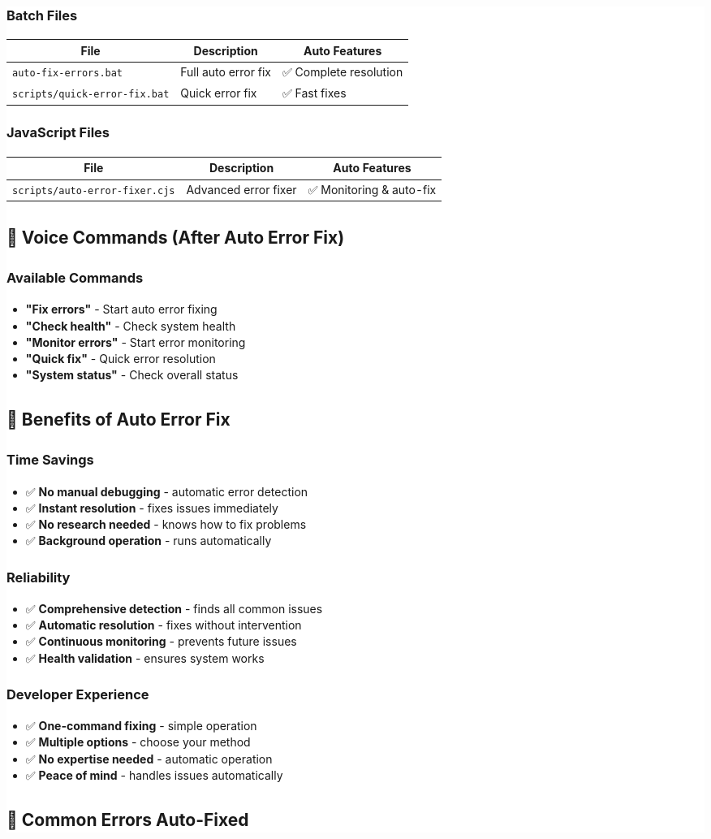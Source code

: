 ### Batch Files

| File                          | Description         | Auto Features          |
| ----------------------------- | ------------------- | ---------------------- |
| `auto-fix-errors.bat`         | Full auto error fix | ✅ Complete resolution |
| `scripts/quick-error-fix.bat` | Quick error fix     | ✅ Fast fixes          |

### JavaScript Files

| File                           | Description          | Auto Features            |
| ------------------------------ | -------------------- | ------------------------ |
| `scripts/auto-error-fixer.cjs` | Advanced error fixer | ✅ Monitoring & auto-fix |

## 🎤 Voice Commands (After Auto Error Fix)

### Available Commands

- **"Fix errors"** - Start auto error fixing
- **"Check health"** - Check system health
- **"Monitor errors"** - Start error monitoring
- **"Quick fix"** - Quick error resolution
- **"System status"** - Check overall status

## 🚀 Benefits of Auto Error Fix

### Time Savings

- ✅ **No manual debugging** - automatic error detection
- ✅ **Instant resolution** - fixes issues immediately
- ✅ **No research needed** - knows how to fix problems
- ✅ **Background operation** - runs automatically

### Reliability

- ✅ **Comprehensive detection** - finds all common issues
- ✅ **Automatic resolution** - fixes without intervention
- ✅ **Continuous monitoring** - prevents future issues
- ✅ **Health validation** - ensures system works

### Developer Experience

- ✅ **One-command fixing** - simple operation
- ✅ **Multiple options** - choose your method
- ✅ **No expertise needed** - automatic operation
- ✅ **Peace of mind** - handles issues automatically

## 🔧 Common Errors Auto-Fixed
